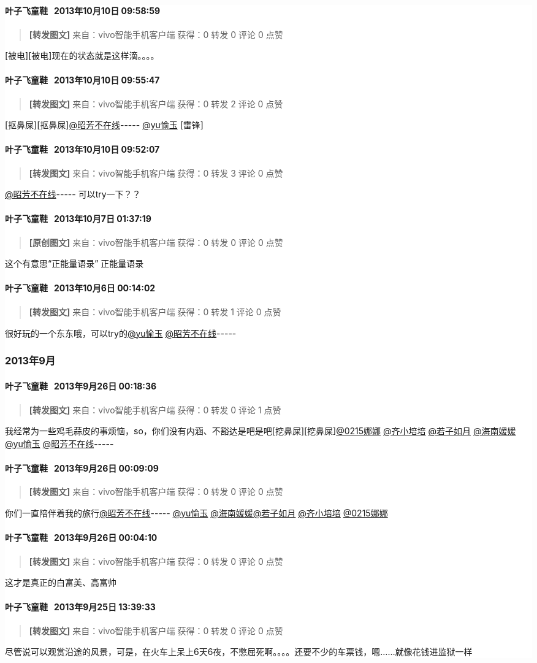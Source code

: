 #### **叶子飞童鞋**   2013年10月10日 09:58:59

> **[转发图文]**  来自：vivo智能手机客户端   获得：0 转发 0 评论 0 点赞

[被电][被电]现在的状态就是这样滴。。。。

#### **叶子飞童鞋**   2013年10月10日 09:55:47

> **[转发图文]**  来自：vivo智能手机客户端   获得：0 转发 2 评论 0 点赞

[抠鼻屎][抠鼻屎][@昭芳不在线](https://weibo.com/n/昭芳不在线)----- [@yu愉玉](https://weibo.com/n/yu愉玉) [雷锋]

#### **叶子飞童鞋**   2013年10月10日 09:52:07

> **[转发图文]**  来自：vivo智能手机客户端   获得：0 转发 3 评论 0 点赞

[@昭芳不在线](https://weibo.com/n/昭芳不在线)----- 可以try一下？？

#### **叶子飞童鞋**   2013年10月7日 01:37:19

> **[原创图文]**  来自：vivo智能手机客户端   获得：0 转发 0 评论 0 点赞

这个有意思“正能量语录” 正能量语录

#### **叶子飞童鞋**   2013年10月6日 00:14:02

> **[转发图文]**  来自：vivo智能手机客户端   获得：0 转发 1 评论 0 点赞

很好玩的一个东东哦，可以try的[@yu愉玉](https://weibo.com/n/yu愉玉) [@昭芳不在线](https://weibo.com/n/昭芳不在线)-----

### 2013年9月

#### **叶子飞童鞋**   2013年9月26日 00:18:36

> **[转发图文]**  来自：vivo智能手机客户端   获得：0 转发 0 评论 1 点赞

我经常为一些鸡毛蒜皮的事烦恼，so，你们没有内涵、不豁达是吧是吧[挖鼻屎][挖鼻屎][@0215娜娜](https://weibo.com/n/0215娜娜) [@齐小培培](https://weibo.com/n/齐小培培) [@若子如月](https://weibo.com/n/若子如月) [@海南媛媛](https://weibo.com/n/海南媛媛) [@yu愉玉](https://weibo.com/n/yu愉玉) [@昭芳不在线](https://weibo.com/n/昭芳不在线)-----

#### **叶子飞童鞋**   2013年9月26日 00:09:09

> **[转发图文]**  来自：vivo智能手机客户端   获得：0 转发 0 评论 0 点赞

你们一直陪伴着我的旅行[@昭芳不在线](https://weibo.com/n/昭芳不在线)----- [@yu愉玉](https://weibo.com/n/yu愉玉) [@海南媛媛](https://weibo.com/n/海南媛媛)[@若子如月](https://weibo.com/n/若子如月) [@齐小培培](https://weibo.com/n/齐小培培) [@0215娜娜](https://weibo.com/n/0215娜娜)

#### **叶子飞童鞋**   2013年9月26日 00:04:10

> **[转发图文]**  来自：vivo智能手机客户端   获得：0 转发 0 评论 0 点赞

这才是真正的白富美、高富帅

#### **叶子飞童鞋**   2013年9月25日 13:39:33

> **[转发图文]**  来自：vivo智能手机客户端   获得：0 转发 0 评论 0 点赞

尽管说可以观赏沿途的风景，可是，在火车上呆上6天6夜，不憋屈死啊。。。。还要不少的车票钱，嗯……就像花钱进监狱一样
